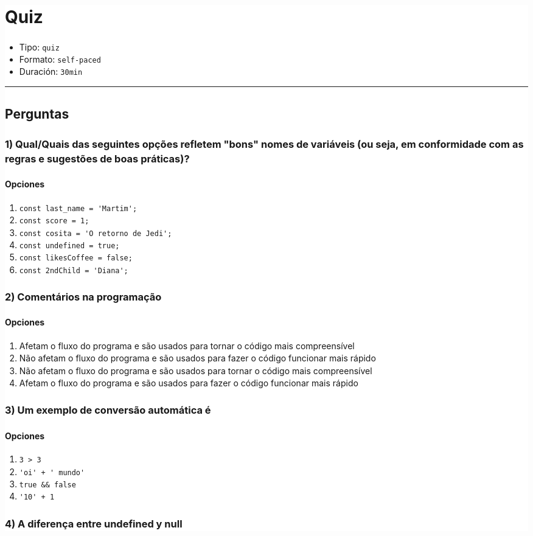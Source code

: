 # Quiz

- Tipo: `quiz`
- Formato: `self-paced`
- Duración: `30min`

***

## Perguntas

### 1) Qual/Quais das seguintes opções refletem "bons" nomes de variáveis (ou seja, em conformidade com as regras e sugestões de boas práticas)?

#### Opciones

1. `const last_name = 'Martim';`
2. `const score = 1;`
3. `const cosita = 'O retorno de Jedi';`
4. `const undefined = true;`
5. `const likesCoffee = false;`
6. `const 2ndChild = 'Diana';`

<solution style="display:none;">2,5</solution>

### 2) Comentários na programação

#### Opciones

1. Afetam o fluxo do programa e são usados para tornar o código mais
   compreensível
2. Não afetam o fluxo do programa e são usados para fazer o código funcionar
   mais rápido
3. Não afetam o fluxo do programa e são usados para tornar o código mais
   compreensível
4. Afetam o fluxo do programa e são usados para fazer o código funcionar mais
   rápido

<solution style="display:none;">3</solution>

### 3) Um exemplo de conversão automática é

#### Opciones

1. `3 > 3`
2. `'oi' + ' mundo'`
3. `true && false`
4. `'10' + 1`

<solution style="display:none;">4</solution>

### 4) A diferença entre undefined y null
